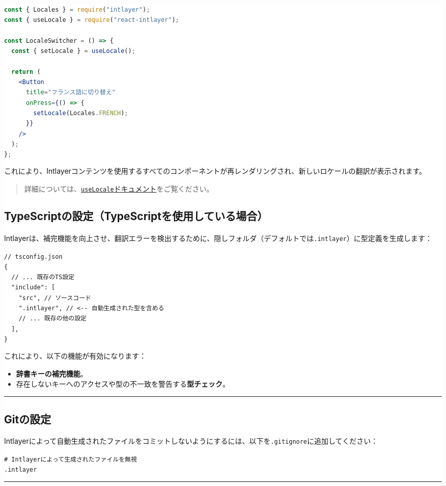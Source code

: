 ```jsx fileName="src/components/LocaleSwitcher.csx" codeFormat="commonjs"
const { Locales } = require("intlayer");
const { useLocale } = require("react-intlayer");

const LocaleSwitcher = () => {
  const { setLocale } = useLocale();

  return (
    <Button
      title="フランス語に切り替え"
      onPress={() => {
        setLocale(Locales.FRENCH);
      }}
    />
  );
};
```

これにより、Intlayerコンテンツを使用するすべてのコンポーネントが再レンダリングされ、新しいロケールの翻訳が表示されます。

> 詳細については、[`useLocale`ドキュメント](https://github.com/aymericzip/intlayer/blob/main/docs/ja/packages/react-intlayer/useLocale.md)をご覧ください。

## TypeScriptの設定（TypeScriptを使用している場合）

Intlayerは、補完機能を向上させ、翻訳エラーを検出するために、隠しフォルダ（デフォルトでは`.intlayer`）に型定義を生成します：

```json5
// tsconfig.json
{
  // ... 既存のTS設定
  "include": [
    "src", // ソースコード
    ".intlayer", // <-- 自動生成された型を含める
    // ... 既存の他の設定
  ],
}
```

これにより、以下の機能が有効になります：

- **辞書キーの補完機能**。
- 存在しないキーへのアクセスや型の不一致を警告する**型チェック**。

---

## Gitの設定

Intlayerによって自動生成されたファイルをコミットしないようにするには、以下を`.gitignore`に追加してください：

```plaintext
# Intlayerによって生成されたファイルを無視
.intlayer
```

---